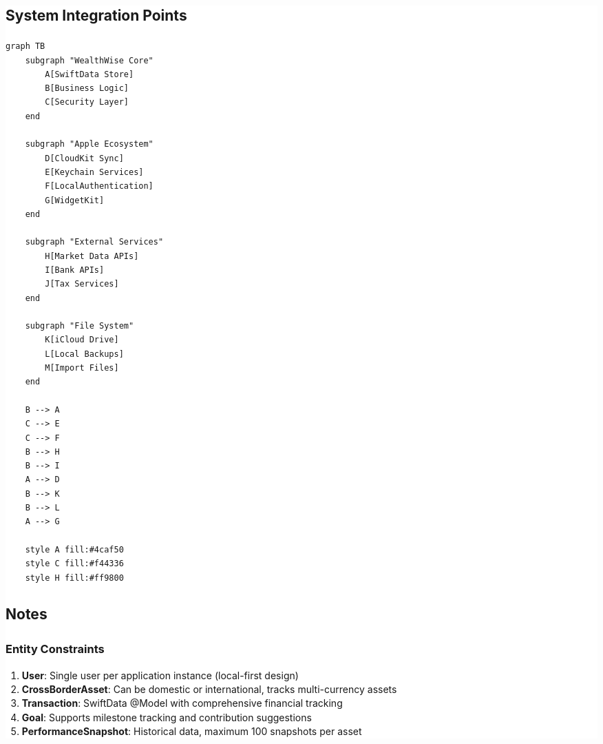 ## System Integration Points

```mermaid
graph TB
    subgraph "WealthWise Core"
        A[SwiftData Store]
        B[Business Logic]
        C[Security Layer]
    end
    
    subgraph "Apple Ecosystem"
        D[CloudKit Sync]
        E[Keychain Services]
        F[LocalAuthentication]
        G[WidgetKit]
    end
    
    subgraph "External Services"
        H[Market Data APIs]
        I[Bank APIs]
        J[Tax Services]
    end
    
    subgraph "File System"
        K[iCloud Drive]
        L[Local Backups]
        M[Import Files]
    end
    
    B --> A
    C --> E
    C --> F
    B --> H
    B --> I
    A --> D
    B --> K
    B --> L
    A --> G
    
    style A fill:#4caf50
    style C fill:#f44336
    style H fill:#ff9800
```

## Notes

### Entity Constraints
1. **User**: Single user per application instance (local-first design)
2. **CrossBorderAsset**: Can be domestic or international, tracks multi-currency assets
3. **Transaction**: SwiftData @Model with comprehensive financial tracking
4. **Goal**: Supports milestone tracking and contribution suggestions
5. **PerformanceSnapshot**: Historical data, maximum 100 snapshots per asset
